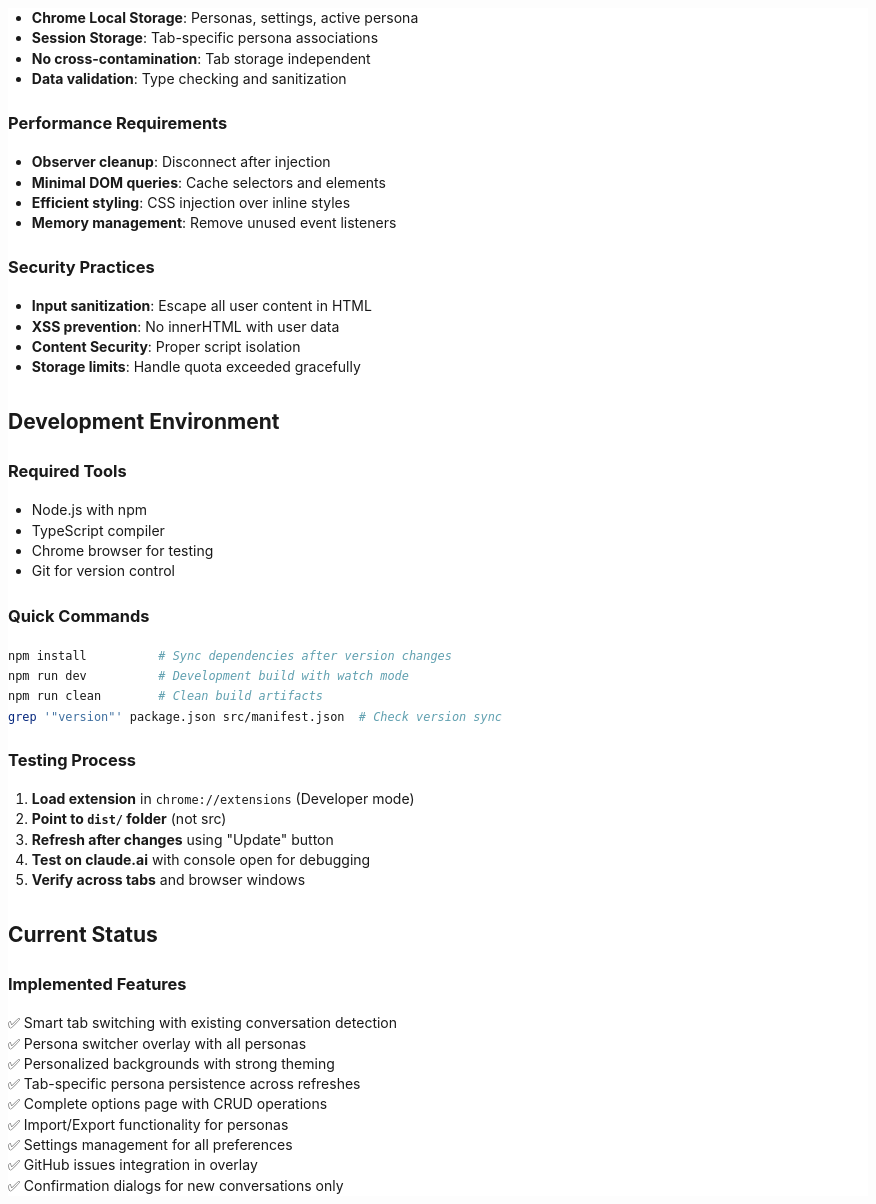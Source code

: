 - **Chrome Local Storage**: Personas, settings, active persona
- **Session Storage**: Tab-specific persona associations
- **No cross-contamination**: Tab storage independent
- **Data validation**: Type checking and sanitization

### Performance Requirements

- **Observer cleanup**: Disconnect after injection
- **Minimal DOM queries**: Cache selectors and elements
- **Efficient styling**: CSS injection over inline styles
- **Memory management**: Remove unused event listeners

### Security Practices

- **Input sanitization**: Escape all user content in HTML
- **XSS prevention**: No innerHTML with user data
- **Content Security**: Proper script isolation
- **Storage limits**: Handle quota exceeded gracefully

## Development Environment

### Required Tools

- Node.js with npm
- TypeScript compiler
- Chrome browser for testing
- Git for version control

### Quick Commands

```bash
npm install          # Sync dependencies after version changes
npm run dev          # Development build with watch mode
npm run clean        # Clean build artifacts
grep '"version"' package.json src/manifest.json  # Check version sync
```

### Testing Process

1. **Load extension** in `chrome://extensions` (Developer mode)
2. **Point to `dist/` folder** (not src)
3. **Refresh after changes** using "Update" button
4. **Test on claude.ai** with console open for debugging
5. **Verify across tabs** and browser windows

## Current Status

### Implemented Features

✅ Smart tab switching with existing conversation detection  
✅ Persona switcher overlay with all personas  
✅ Personalized backgrounds with strong theming  
✅ Tab-specific persona persistence across refreshes  
✅ Complete options page with CRUD operations  
✅ Import/Export functionality for personas  
✅ Settings management for all preferences  
✅ GitHub issues integration in overlay  
✅ Confirmation dialogs for new conversations only  
